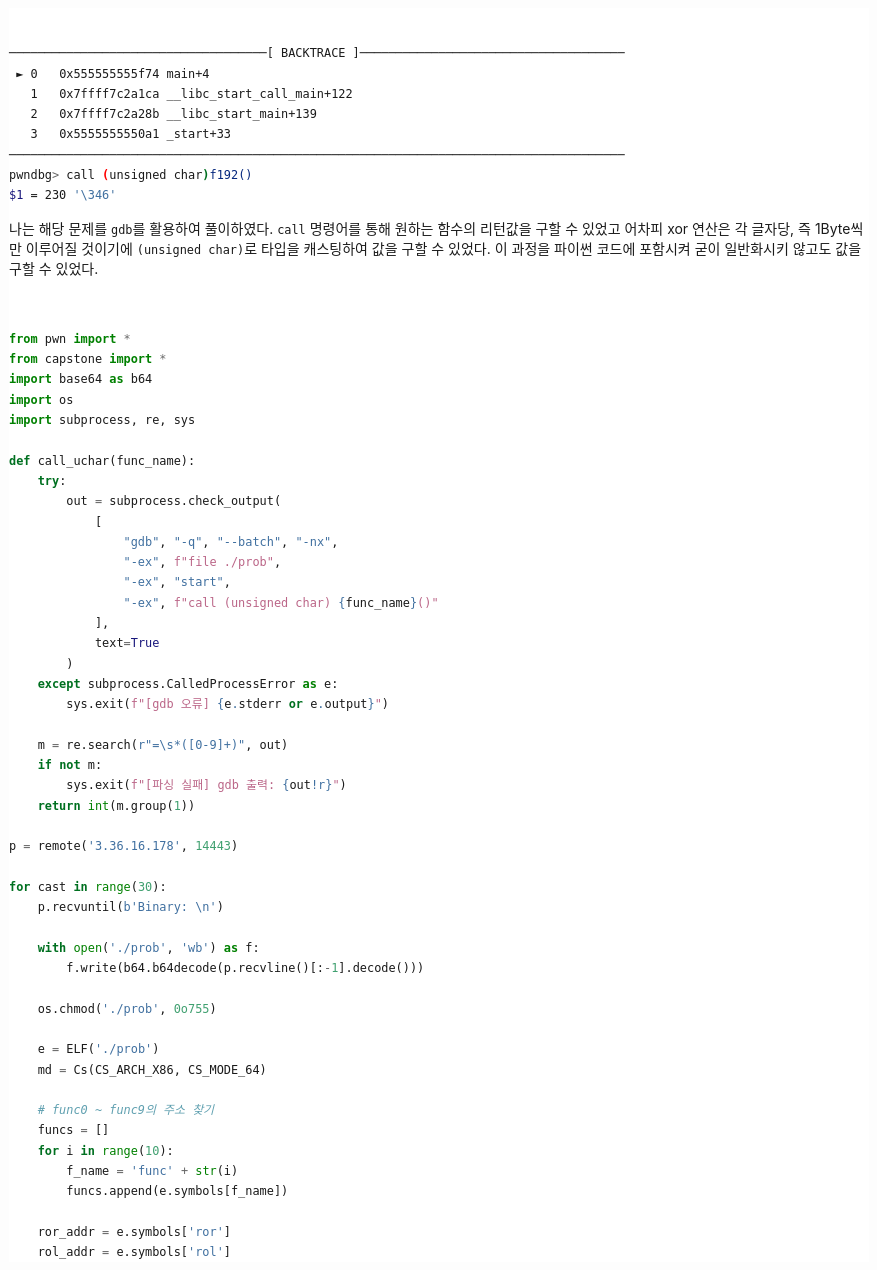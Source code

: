 <br>

```sh frame='terminal' title='gdb'
────────────────────────────────────[ BACKTRACE ]─────────────────────────────────────
 ► 0   0x555555555f74 main+4
   1   0x7ffff7c2a1ca __libc_start_call_main+122
   2   0x7ffff7c2a28b __libc_start_main+139
   3   0x5555555550a1 _start+33
──────────────────────────────────────────────────────────────────────────────────────
pwndbg> call (unsigned char)f192()
$1 = 230 '\346'
```

나는 해당 문제를 `gdb`를 활용하여 풀이하였다. `call` 명령어를 통해 원하는 함수의 리턴값을 구할 수 있었고 어차피 xor 연산은 각 글자당, 즉 1Byte씩만 이루어질 것이기에 `(unsigned char)`로 타입을 캐스팅하여 값을 구할 수 있었다. 이 과정을 파이썬 코드에 포함시켜 굳이 일반화시키 않고도 값을 구할 수 있었다.

<br>

```py frame='code' title='ex.py'
from pwn import *
from capstone import *
import base64 as b64
import os
import subprocess, re, sys

def call_uchar(func_name):
    try:
        out = subprocess.check_output(
            [
                "gdb", "-q", "--batch", "-nx",
                "-ex", f"file ./prob",
                "-ex", "start",
                "-ex", f"call (unsigned char) {func_name}()"
            ],
            text=True
        )
    except subprocess.CalledProcessError as e:
        sys.exit(f"[gdb 오류] {e.stderr or e.output}")

    m = re.search(r"=\s*([0-9]+)", out)
    if not m:
        sys.exit(f"[파싱 실패] gdb 출력: {out!r}")
    return int(m.group(1))

p = remote('3.36.16.178', 14443)

for cast in range(30):
    p.recvuntil(b'Binary: \n')

    with open('./prob', 'wb') as f:
        f.write(b64.b64decode(p.recvline()[:-1].decode()))
        
    os.chmod('./prob', 0o755)

    e = ELF('./prob')
    md = Cs(CS_ARCH_X86, CS_MODE_64)

    # func0 ~ func9의 주소 찾기
    funcs = []
    for i in range(10):
        f_name = 'func' + str(i)
        funcs.append(e.symbols[f_name])

    ror_addr = e.symbols['ror']
    rol_addr = e.symbols['rol']

```